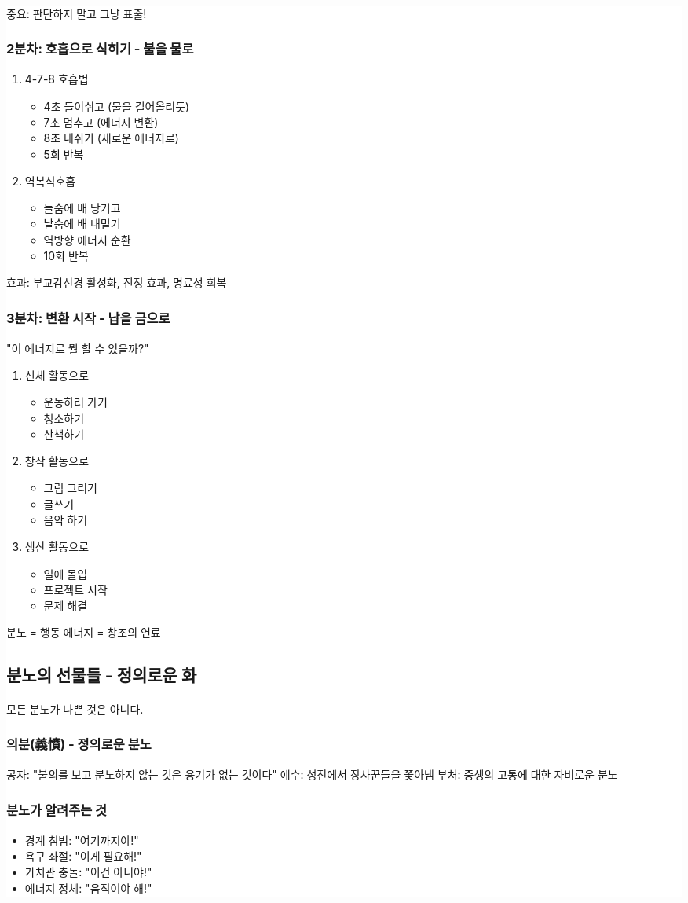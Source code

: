 중요: 판단하지 말고 그냥 표출!

### 2분차: 호흡으로 식히기 - 불을 물로

1. 4-7-8 호흡법
   - 4초 들이쉬고 (물을 길어올리듯)
   - 7초 멈추고 (에너지 변환)
   - 8초 내쉬기 (새로운 에너지로)
   - 5회 반복

2. 역복식호흡
   - 들숨에 배 당기고
   - 날숨에 배 내밀기
   - 역방향 에너지 순환
   - 10회 반복

효과: 부교감신경 활성화, 진정 효과, 명료성 회복

### 3분차: 변환 시작 - 납을 금으로

"이 에너지로 뭘 할 수 있을까?"

1. 신체 활동으로
   - 운동하러 가기
   - 청소하기
   - 산책하기

2. 창작 활동으로
   - 그림 그리기
   - 글쓰기
   - 음악 하기

3. 생산 활동으로
   - 일에 몰입
   - 프로젝트 시작
   - 문제 해결

분노 = 행동 에너지 = 창조의 연료

## 분노의 선물들 - 정의로운 화

모든 분노가 나쁜 것은 아니다.

### 의분(義憤) - 정의로운 분노

공자: "불의를 보고 분노하지 않는 것은 용기가 없는 것이다"
예수: 성전에서 장사꾼들을 쫓아냄
부처: 중생의 고통에 대한 자비로운 분노

### 분노가 알려주는 것
- 경계 침범: "여기까지야!"
- 욕구 좌절: "이게 필요해!"
- 가치관 충돌: "이건 아니야!"
- 에너지 정체: "움직여야 해!"
